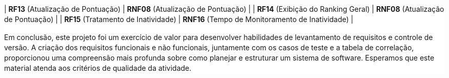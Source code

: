 | **RF13** (Atualização de Pontuação)       | **RNF08** (Atualização de Pontuação)                                                                           |
| **RF14** (Exibição do Ranking Geral)      | **RNF08** (Atualização de Pontuação)                                                                           |
| **RF15** (Tratamento de Inatividade)      | **RNF16** (Tempo de Monitoramento de Inatividade)                                                              |

Em conclusão, este projeto foi um exercício de valor para desenvolver habilidades de levantamento de requisitos e controle de versão. A criação dos requisitos funcionais e não funcionais, juntamente com os casos de teste e a tabela de correlação, proporcionou uma compreensão mais profunda sobre como planejar e estruturar um sistema de software. Esperamos que este material atenda aos critérios de qualidade da atividade.

